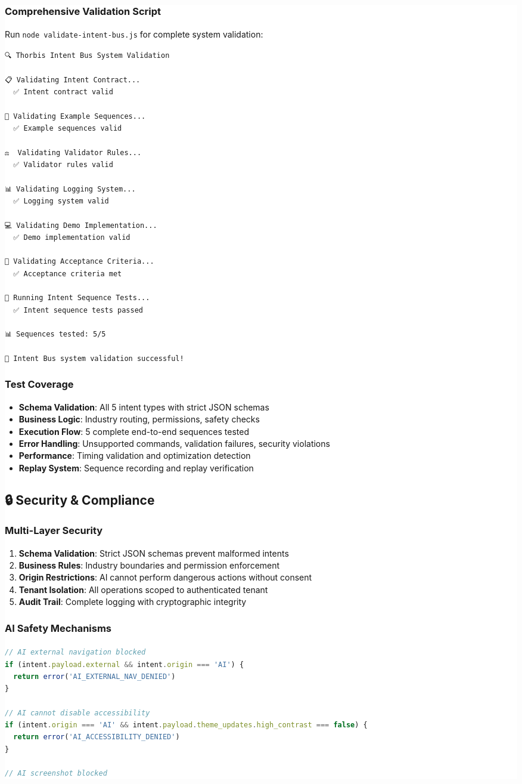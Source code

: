 ### Comprehensive Validation Script
Run `node validate-intent-bus.js` for complete system validation:

```bash
🔍 Thorbis Intent Bus System Validation

📋 Validating Intent Contract...
  ✅ Intent contract valid

📝 Validating Example Sequences...
  ✅ Example sequences valid

⚖️  Validating Validator Rules...
  ✅ Validator rules valid

📊 Validating Logging System...
  ✅ Logging system valid

💻 Validating Demo Implementation...
  ✅ Demo implementation valid

🎯 Validating Acceptance Criteria...
  ✅ Acceptance criteria met

🧪 Running Intent Sequence Tests...
  ✅ Intent sequence tests passed

📊 Sequences tested: 5/5

🎉 Intent Bus system validation successful!
```

### Test Coverage
- **Schema Validation**: All 5 intent types with strict JSON schemas
- **Business Logic**: Industry routing, permissions, safety checks
- **Execution Flow**: 5 complete end-to-end sequences tested
- **Error Handling**: Unsupported commands, validation failures, security violations
- **Performance**: Timing validation and optimization detection
- **Replay System**: Sequence recording and replay verification

## 🔒 Security & Compliance

### Multi-Layer Security
1. **Schema Validation**: Strict JSON schemas prevent malformed intents
2. **Business Rules**: Industry boundaries and permission enforcement  
3. **Origin Restrictions**: AI cannot perform dangerous actions without consent
4. **Tenant Isolation**: All operations scoped to authenticated tenant
5. **Audit Trail**: Complete logging with cryptographic integrity

### AI Safety Mechanisms
```typescript
// AI external navigation blocked
if (intent.payload.external && intent.origin === 'AI') {
  return error('AI_EXTERNAL_NAV_DENIED')
}

// AI cannot disable accessibility
if (intent.origin === 'AI' && intent.payload.theme_updates.high_contrast === false) {
  return error('AI_ACCESSIBILITY_DENIED')
}

// AI screenshot blocked
```